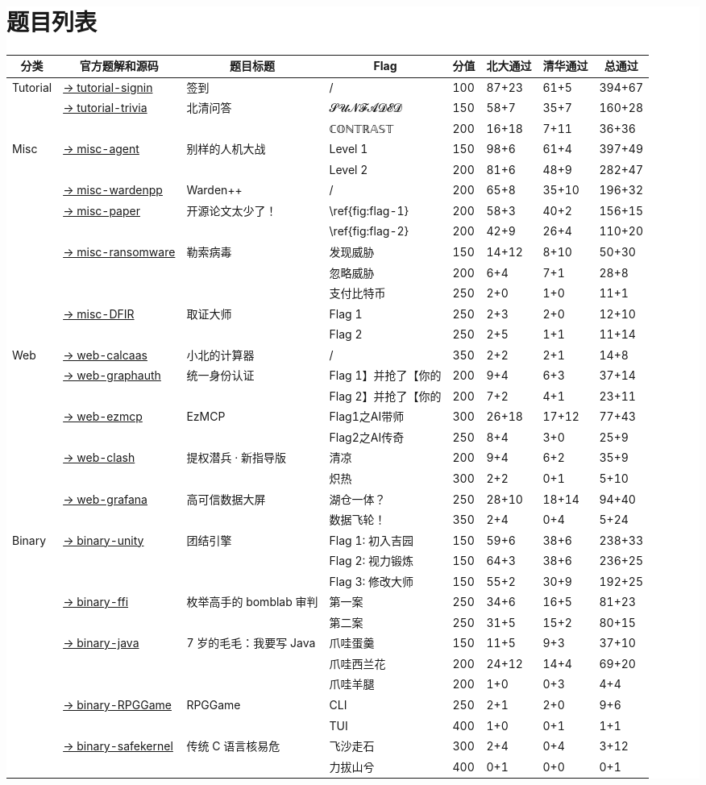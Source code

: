 # 题目列表

| 分类 | 官方题解和源码 | 题目标题 | Flag | 分值 | 北大通过 | 清华通过 | 总通过 |
| --- | --- | --- | --- | --- | --- | --- | --- |
| Tutorial | [→ tutorial-signin](../official_writeup/tutorial-signin/) | 签到 | / | 100 | 87+23 | 61+5 | 394+67 |
|  | [→ tutorial-trivia](../official_writeup/tutorial-trivia/) | 北清问答 | 𝓢𝓤𝓝𝓕𝓐𝓓𝓔𝓓 | 150 | 58+7 | 35+7 | 160+28 |
|  |  |  | ℂ𝕆ℕ𝕋ℝ𝔸𝕊𝕋 | 200 | 16+18 | 7+11 | 36+36 |
| Misc | [→ misc-agent](../official_writeup/misc-agent/) | 别样的人机大战 | Level 1 | 150 | 98+6 | 61+4 | 397+49 |
|  |  |  | Level 2 | 200 | 81+6 | 48+9 | 282+47 |
|  | [→ misc-wardenpp](../official_writeup/misc-wardenpp/) | Warden++ | / | 200 | 65+8 | 35+10 | 196+32 |
|  | [→ misc-paper](../official_writeup/misc-paper/) | 开源论文太少了！ | \ref{fig:flag-1} | 200 | 58+3 | 40+2 | 156+15 |
|  |  |  | \ref{fig:flag-2} | 200 | 42+9 | 26+4 | 110+20 |
|  | [→ misc-ransomware](../official_writeup/misc-ransomware/) | 勒索病毒 | 发现威胁 | 150 | 14+12 | 8+10 | 50+30 |
|  |  |  | 忽略威胁 | 200 | 6+4 | 7+1 | 28+8 |
|  |  |  | 支付比特币 | 250 | 2+0 | 1+0 | 11+1 |
|  | [→ misc-DFIR](../official_writeup/misc-DFIR/) | 取证大师 | Flag 1 | 250 | 2+3 | 2+0 | 12+10 |
|  |  |  | Flag 2 | 250 | 2+5 | 1+1 | 11+14 |
| Web | [→ web-calcaas](../official_writeup/web-calcaas/) | 小北的计算器 | / | 350 | 2+2 | 2+1 | 14+8 |
|  | [→ web-graphauth](../official_writeup/web-graphauth/) | 统一身份认证 | Flag 1】并抢了【你的 | 200 | 9+4 | 6+3 | 37+14 |
|  |  |  | Flag 2】并抢了【你的 | 200 | 7+2 | 4+1 | 23+11 |
|  | [→ web-ezmcp](../official_writeup/web-ezmcp/) | EzMCP | Flag1之AI带师 | 300 | 26+18 | 17+12 | 77+43 |
|  |  |  | Flag2之AI传奇 | 250 | 8+4 | 3+0 | 25+9 |
|  | [→ web-clash](../official_writeup/web-clash/) | 提权潜兵 · 新指导版 | 清凉 | 200 | 9+4 | 6+2 | 35+9 |
|  |  |  | 炽热 | 300 | 2+2 | 0+1 | 5+10 |
|  | [→ web-grafana](../official_writeup/web-grafana/) | 高可信数据大屏 | 湖仓一体？ | 250 | 28+10 | 18+14 | 94+40 |
|  |  |  | 数据飞轮！ | 350 | 2+4 | 0+4 | 5+24 |
| Binary | [→ binary-unity](../official_writeup/binary-unity/) | 团结引擎 | Flag 1: 初入吉园 | 150 | 59+6 | 38+6 | 238+33 |
|  |  |  | Flag 2: 视力锻炼 | 150 | 64+3 | 38+6 | 236+25 |
|  |  |  | Flag 3: 修改大师 | 150 | 55+2 | 30+9 | 192+25 |
|  | [→ binary-ffi](../official_writeup/binary-ffi/) | 枚举高手的 bomblab 审判 | 第一案 | 250 | 34+6 | 16+5 | 81+23 |
|  |  |  | 第二案 | 250 | 31+5 | 15+2 | 80+15 |
|  | [→ binary-java](../official_writeup/binary-java/) | 7 岁的毛毛：我要写 Java | 爪哇蛋羹 | 150 | 11+5 | 9+3 | 37+10 |
|  |  |  | 爪哇西兰花 | 200 | 24+12 | 14+4 | 69+20 |
|  |  |  | 爪哇羊腿 | 200 | 1+0 | 0+3 | 4+4 |
|  | [→ binary-RPGGame](../official_writeup/binary-RPGGame/) | RPGGame | CLI | 250 | 2+1 | 2+0 | 9+6 |
|  |  |  | TUI | 400 | 1+0 | 0+1 | 1+1 |
|  | [→ binary-safekernel](../official_writeup/binary-safekernel/) | 传统 C 语言核易危 | 飞沙走石 | 300 | 2+4 | 0+4 | 3+12 |
|  |  |  | 力拔山兮 | 400 | 0+1 | 0+0 | 0+1 |